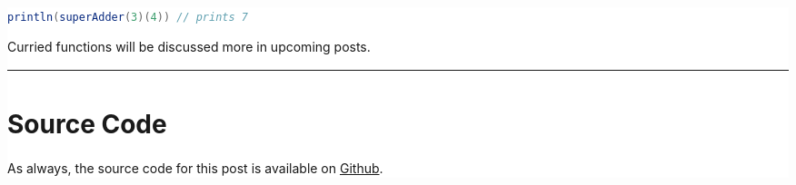 ```scala
println(superAdder(3)(4)) // prints 7
```

Curried functions will be discussed more in upcoming posts.

---

# Source Code

As always, the source code for this post is available on [Github](https://github.com/james-willett/ScalaBlog/blob/master/src/scalaBasics/functionalProgramming/AnonymousFunctions.scala).
